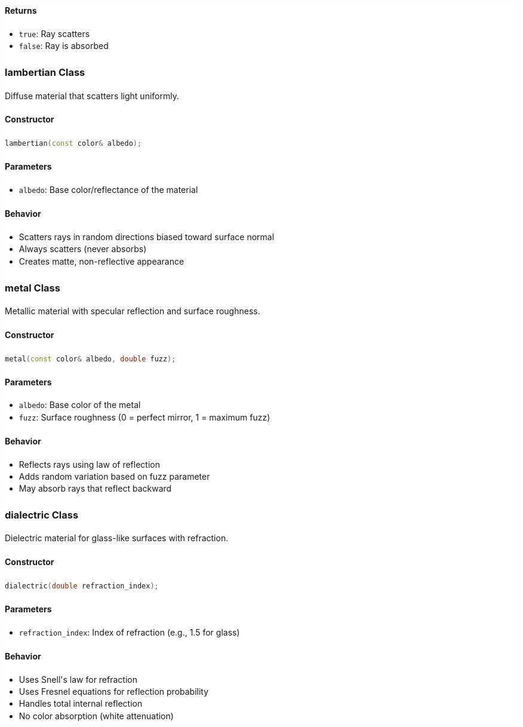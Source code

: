 #### Returns
- `true`: Ray scatters
- `false`: Ray is absorbed

### lambertian Class

Diffuse material that scatters light uniformly.

#### Constructor
```cpp
lambertian(const color& albedo);
```

#### Parameters
- `albedo`: Base color/reflectance of the material

#### Behavior
- Scatters rays in random directions biased toward surface normal
- Always scatters (never absorbs)
- Creates matte, non-reflective appearance

### metal Class

Metallic material with specular reflection and surface roughness.

#### Constructor
```cpp
metal(const color& albedo, double fuzz);
```

#### Parameters
- `albedo`: Base color of the metal
- `fuzz`: Surface roughness (0 = perfect mirror, 1 = maximum fuzz)

#### Behavior
- Reflects rays using law of reflection
- Adds random variation based on fuzz parameter
- May absorb rays that reflect backward

### dialectric Class

Dielectric material for glass-like surfaces with refraction.

#### Constructor
```cpp
dialectric(double refraction_index);
```

#### Parameters
- `refraction_index`: Index of refraction (e.g., 1.5 for glass)

#### Behavior
- Uses Snell's law for refraction
- Uses Fresnel equations for reflection probability
- Handles total internal reflection
- No color absorption (white attenuation)
